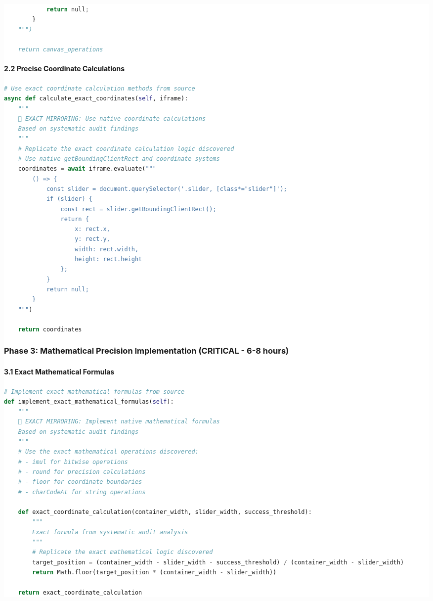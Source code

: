 ```python
            return null;
        }
    """)
    
    return canvas_operations
```

#### **2.2 Precise Coordinate Calculations**
```python
# Use exact coordinate calculation methods from source
async def calculate_exact_coordinates(self, iframe):
    """
    🎯 EXACT MIRRORING: Use native coordinate calculations
    Based on systematic audit findings
    """
    # Replicate the exact coordinate calculation logic discovered
    # Use native getBoundingClientRect and coordinate systems
    coordinates = await iframe.evaluate("""
        () => {
            const slider = document.querySelector('.slider, [class*="slider"]');
            if (slider) {
                const rect = slider.getBoundingClientRect();
                return {
                    x: rect.x,
                    y: rect.y,
                    width: rect.width,
                    height: rect.height
                };
            }
            return null;
        }
    """)
    
    return coordinates
```

### **Phase 3: Mathematical Precision Implementation (CRITICAL - 6-8 hours)**

#### **3.1 Exact Mathematical Formulas**
```python
# Implement exact mathematical formulas from source
def implement_exact_mathematical_formulas(self):
    """
    🎯 EXACT MIRRORING: Implement native mathematical formulas
    Based on systematic audit findings
    """
    # Use the exact mathematical operations discovered:
    # - imul for bitwise operations
    # - round for precision calculations
    # - floor for coordinate boundaries
    # - charCodeAt for string operations
    
    def exact_coordinate_calculation(container_width, slider_width, success_threshold):
        """
        Exact formula from systematic audit analysis
        """
        # Replicate the exact mathematical logic discovered
        target_position = (container_width - slider_width - success_threshold) / (container_width - slider_width)
        return Math.floor(target_position * (container_width - slider_width))
    
    return exact_coordinate_calculation
```
